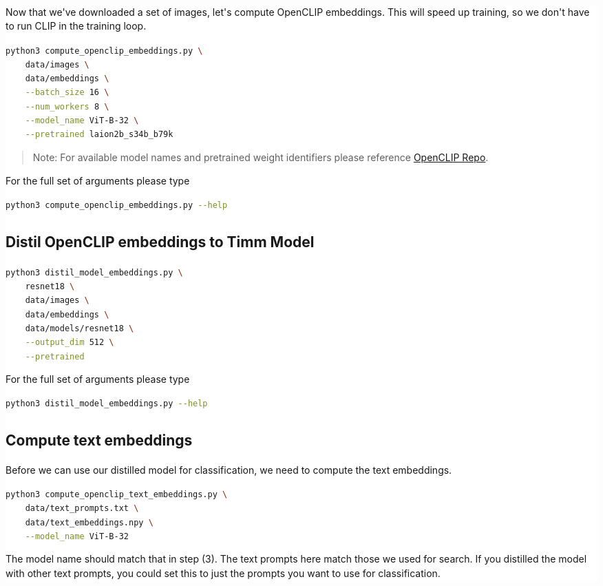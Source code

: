 Now that we've downloaded a set of images, let's compute OpenCLIP embeddings.
This will speed up training, so we don't have to run CLIP in the training loop.

```bash
python3 compute_openclip_embeddings.py \
    data/images \
    data/embeddings \
    --batch_size 16 \
    --num_workers 8 \
    --model_name ViT-B-32 \
    --pretrained laion2b_s34b_b79k
```

> Note: For available model names and pretrained weight identifiers please reference [OpenCLIP Repo](https://github.com/mlfoundations/open_clip/blob/fb72f4db1b17133befd6c67c9cf32a533b85a321/src/open_clip/pretrained.py#L227).

For the full set of arguments please type

```bash
python3 compute_openclip_embeddings.py --help
```

## Distil OpenCLIP embeddings to Timm Model

```bash
python3 distil_model_embeddings.py \
    resnet18 \
    data/images \
    data/embeddings \
    data/models/resnet18 \
    --output_dim 512 \
    --pretrained
```

For the full set of arguments please type

```bash
python3 distil_model_embeddings.py --help
```

## Compute text embeddings

Before we can use our distilled model for classification, we need to compute 
the text embeddings.

```bash
python3 compute_openclip_text_embeddings.py \
    data/text_prompts.txt \
    data/text_embeddings.npy \
    --model_name ViT-B-32
```

The model name should match that in step (3).  The text prompts here match
those we used for search.  If you distilled the model with other text prompts,
you could set this to just the prompts you want to use for classification.
